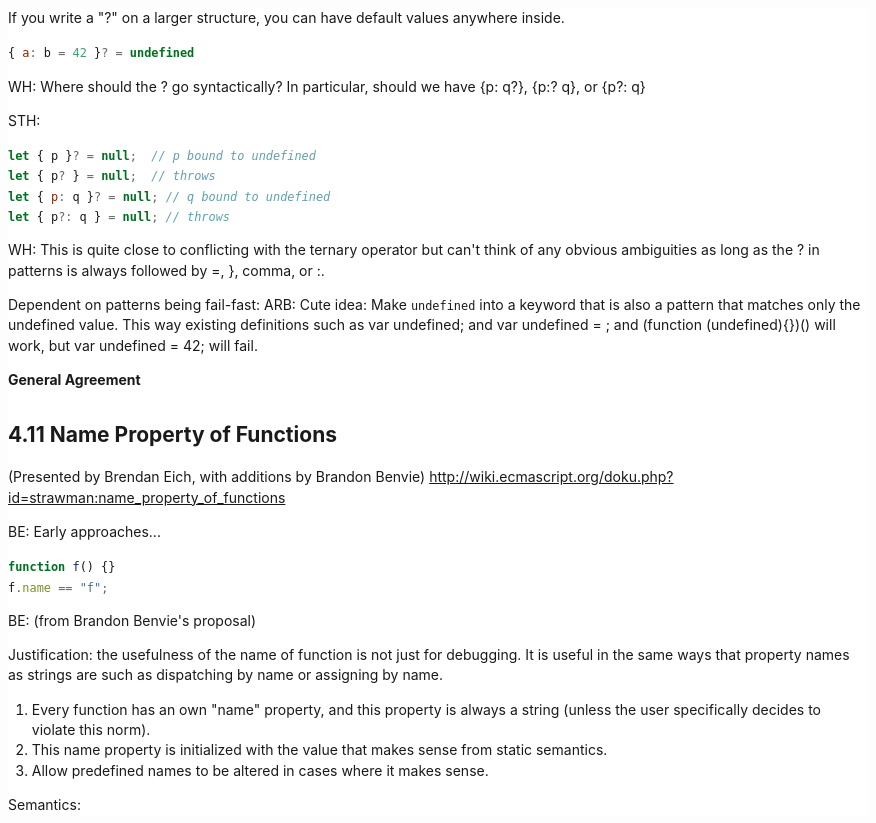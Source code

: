 If you write a "?" on a larger structure, you can have default values anywhere inside.

```js
{ a: b = 42 }? = undefined
```

WH: Where should the ? go syntactically? In particular, should we have
{p: q?}, {p:? q}, or {p?: q}

STH:
```js
let { p }? = null;  // p bound to undefined
let { p? } = null;  // throws
let { p: q }? = null; // q bound to undefined
let { p?: q } = null; // throws
```

WH: This is quite close to conflicting with the ternary operator but can't think of any obvious ambiguities as long as the ? in patterns is always followed by =, }, comma, or :.

Dependent on patterns being fail-fast:
ARB: Cute idea: Make ```undefined``` into a keyword that is also a pattern that matches only the undefined value. This way existing definitions such as
var undefined;
and
var undefined = <something that evaluates to undefined>;
and
(function (undefined){})()
will work, but
var undefined = 42;
will fail.

**General Agreement**

## 4.11 Name Property of Functions
(Presented by Brendan Eich, with additions by Brandon Benvie)
http://wiki.ecmascript.org/doku.php?id=strawman:name_property_of_functions

BE: Early approaches...

```js
function f() {}
f.name == "f";
```

BE: (from Brandon Benvie's proposal)

Justification: the usefulness of the name of function is not just for debugging. It is useful in the same ways that property names as strings are such as dispatching by name or assigning by name.

1. Every function has an own "name" property, and this property is always a string (unless the user specifically decides to violate this norm).
2. This name property is initialized with the value that makes sense from static semantics.
3. Allow predefined names to be altered in cases where it makes sense.

Semantics:
